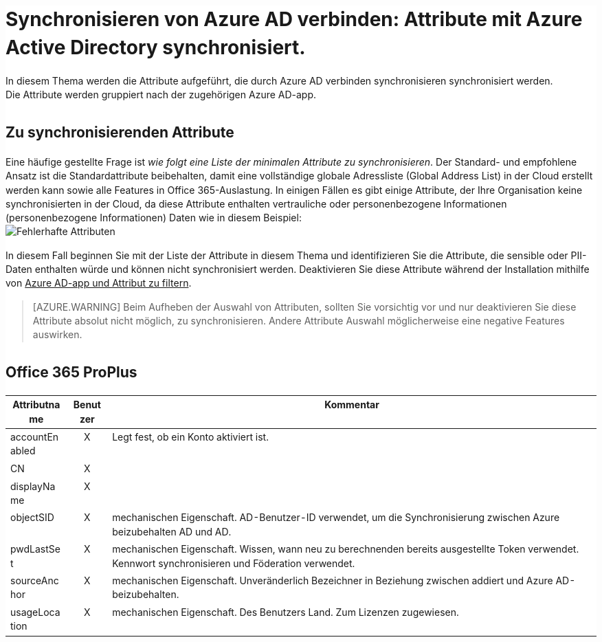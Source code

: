 <properties
    pageTitle="Synchronisieren von Azure AD verbinden: Attribute mit Azure Active Directory synchronisiert | Microsoft Azure"
    description="Listet die Attribute, die mit Azure Active Directory synchronisiert werden."
    services="active-directory"
    documentationCenter=""
    authors="andkjell"
    manager="femila"
    editor=""/>

<tags
    ms.service="active-directory"
    ms.workload="identity"
    ms.tgt_pltfrm="na"
    ms.devlang="na"
    ms.topic="article"
    ms.date="09/13/2016"
    ms.author="markvi;andkjell"/>


# <a name="azure-ad-connect-sync-attributes-synchronized-to-azure-active-directory"></a>Synchronisieren von Azure AD verbinden: Attribute mit Azure Active Directory synchronisiert.
In diesem Thema werden die Attribute aufgeführt, die durch Azure AD verbinden synchronisieren synchronisiert werden.  
Die Attribute werden gruppiert nach der zugehörigen Azure AD-app.

## <a name="attributes-to-synchronize"></a>Zu synchronisierenden Attribute
Eine häufige gestellte Frage ist *wie folgt eine Liste der minimalen Attribute zu synchronisieren*. Der Standard- und empfohlene Ansatz ist die Standardattribute beibehalten, damit eine vollständige globale Adressliste (Global Address List) in der Cloud erstellt werden kann sowie alle Features in Office 365-Auslastung. In einigen Fällen es gibt einige Attribute, der Ihre Organisation keine synchronisierten in der Cloud, da diese Attribute enthalten vertrauliche oder personenbezogene Informationen (personenbezogene Informationen) Daten wie in diesem Beispiel:  
![Fehlerhafte Attributen](./media/active-directory-aadconnectsync-attributes-synchronized/badextensionattribute.png)

In diesem Fall beginnen Sie mit der Liste der Attribute in diesem Thema und identifizieren Sie die Attribute, die sensible oder PII-Daten enthalten würde und können nicht synchronisiert werden. Deaktivieren Sie diese Attribute während der Installation mithilfe von [Azure AD-app und Attribut zu filtern](active-directory-aadconnect-get-started-custom.md#azure-ad-app-and-attribute-filtering).

>[AZURE.WARNING] Beim Aufheben der Auswahl von Attributen, sollten Sie vorsichtig vor und nur deaktivieren Sie diese Attribute absolut nicht möglich, zu synchronisieren. Andere Attribute Auswahl möglicherweise eine negative Features auswirken.

## <a name="office-365-proplus"></a>Office 365 ProPlus

| Attributname| Benutzer| Kommentar |
| --- | :-: | --- |
| accountEnabled| X| Legt fest, ob ein Konto aktiviert ist.|
| CN| X|  |
| displayName| X|  |
| objectSID| X| mechanischen Eigenschaft. AD-Benutzer-ID verwendet, um die Synchronisierung zwischen Azure beizubehalten AD und AD.|
| pwdLastSet| X| mechanischen Eigenschaft. Wissen, wann neu zu berechnenden bereits ausgestellte Token verwendet. Kennwort synchronisieren und Föderation verwendet.|
| sourceAnchor| X| mechanischen Eigenschaft. Unveränderlich Bezeichner in Beziehung zwischen addiert und Azure AD-beizubehalten.|
| usageLocation| X| mechanischen Eigenschaft. Des Benutzers Land. Zum Lizenzen zugewiesen.|